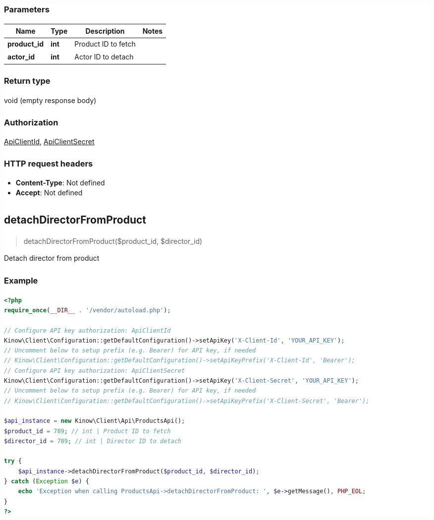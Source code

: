 ### Parameters

Name | Type | Description  | Notes
------------- | ------------- | ------------- | -------------
 **product_id** | **int**| Product ID to fetch |
 **actor_id** | **int**| Actor ID to detach |

### Return type

void (empty response body)

### Authorization

[ApiClientId](#ApiClientId), [ApiClientSecret](#ApiClientSecret)

### HTTP request headers

 - **Content-Type**: Not defined
 - **Accept**: Not defined

## **detachDirectorFromProduct**
> detachDirectorFromProduct($product_id, $director_id)



Detach director from product

### Example
```php
<?php
require_once(__DIR__ . '/vendor/autoload.php');

// Configure API key authorization: ApiClientId
Kinow\Client\Configuration::getDefaultConfiguration()->setApiKey('X-Client-Id', 'YOUR_API_KEY');
// Uncomment below to setup prefix (e.g. Bearer) for API key, if needed
// Kinow\Client\Configuration::getDefaultConfiguration()->setApiKeyPrefix('X-Client-Id', 'Bearer');
// Configure API key authorization: ApiClientSecret
Kinow\Client\Configuration::getDefaultConfiguration()->setApiKey('X-Client-Secret', 'YOUR_API_KEY');
// Uncomment below to setup prefix (e.g. Bearer) for API key, if needed
// Kinow\Client\Configuration::getDefaultConfiguration()->setApiKeyPrefix('X-Client-Secret', 'Bearer');

$api_instance = new Kinow\Client\Api\ProductsApi();
$product_id = 789; // int | Product ID to fetch
$director_id = 789; // int | Director ID to detach

try {
    $api_instance->detachDirectorFromProduct($product_id, $director_id);
} catch (Exception $e) {
    echo 'Exception when calling ProductsApi->detachDirectorFromProduct: ', $e->getMessage(), PHP_EOL;
}
?>
```
